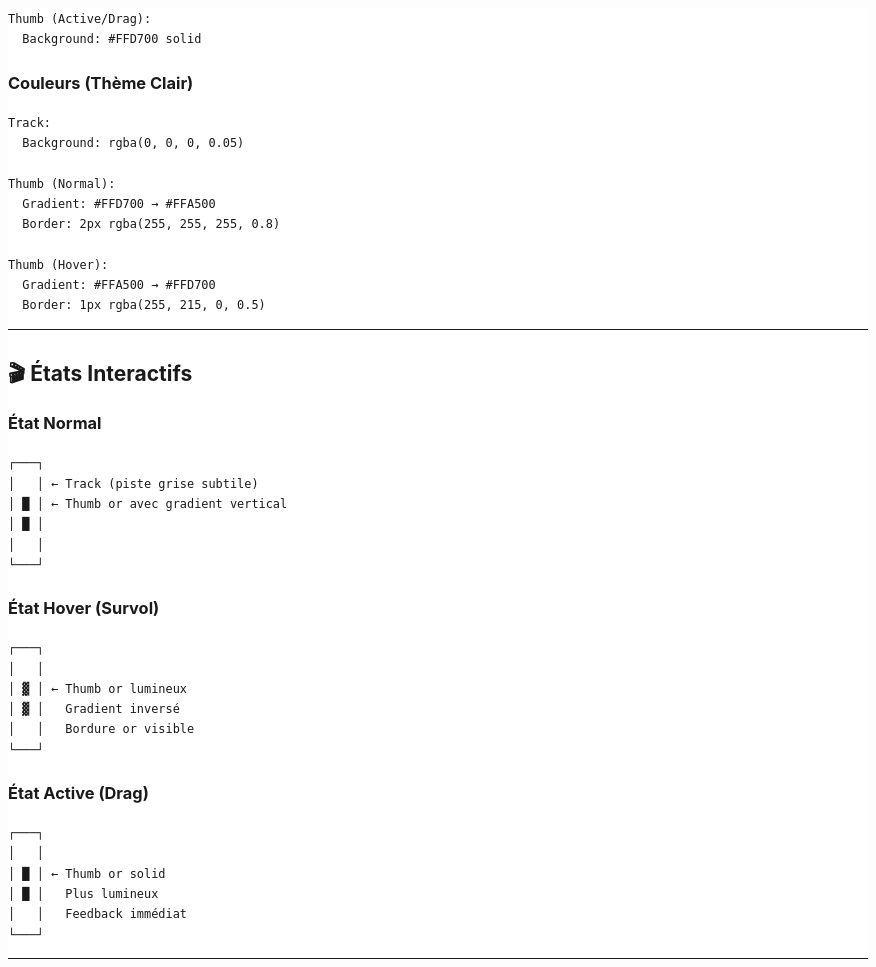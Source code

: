 ```
Thumb (Active/Drag):
  Background: #FFD700 solid
```

### Couleurs (Thème Clair)
```
Track:
  Background: rgba(0, 0, 0, 0.05)
  
Thumb (Normal):
  Gradient: #FFD700 → #FFA500
  Border: 2px rgba(255, 255, 255, 0.8)
  
Thumb (Hover):
  Gradient: #FFA500 → #FFD700
  Border: 1px rgba(255, 215, 0, 0.5)
```

---

## 🎬 États Interactifs

### État Normal
```
┌───┐
│   │ ← Track (piste grise subtile)
│ █ │ ← Thumb or avec gradient vertical
│ █ │
│   │
└───┘
```

### État Hover (Survol)
```
┌───┐
│   │
│ ▓ │ ← Thumb or lumineux
│ ▓ │   Gradient inversé
│   │   Bordure or visible
└───┘
```

### État Active (Drag)
```
┌───┐
│   │
│ █ │ ← Thumb or solid
│ █ │   Plus lumineux
│   │   Feedback immédiat
└───┘
```

---